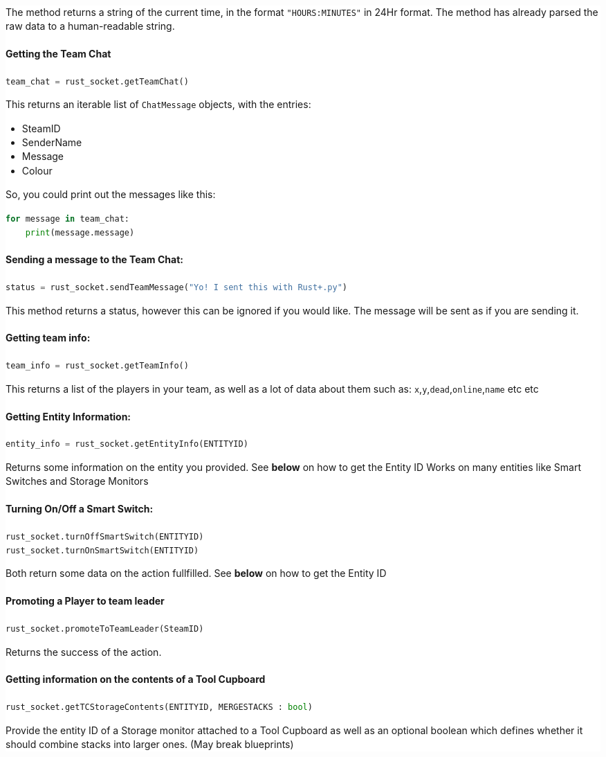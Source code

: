 ```py
```
The method returns a string of the current time, in the format `"HOURS:MINUTES"` in 24Hr format. The method has already parsed the raw data to a human-readable string.
#### Getting the Team Chat
```py
team_chat = rust_socket.getTeamChat()
```
This returns an iterable list of `ChatMessage` objects, with the entries:

 - SteamID
 - SenderName
 - Message
 - Colour
 
So, you could print out the messages like this:
```py
for message in team_chat:
	print(message.message)
```
#### Sending a message to the Team Chat:
```py
status = rust_socket.sendTeamMessage("Yo! I sent this with Rust+.py")
```
This method returns a status, however this can be ignored if you would like. The message will be sent as if you are sending it.
#### Getting team info:
```py
team_info = rust_socket.getTeamInfo()
```
This returns a list of the players in your team, as well as a lot of data about them such as: `x`,`y`,`dead`,`online`,`name` etc etc

#### Getting Entity Information:
```py
entity_info = rust_socket.getEntityInfo(ENTITYID)
```
Returns some information on the entity you provided. See __below__ on how to get the Entity ID
Works on many entities like Smart Switches and Storage Monitors

#### Turning On/Off a Smart Switch:
```py
rust_socket.turnOffSmartSwitch(ENTITYID)
rust_socket.turnOnSmartSwitch(ENTITYID)
```
Both return some data on the action fullfilled. See __below__ on how to get the Entity ID

#### Promoting a Player to team leader
```py
rust_socket.promoteToTeamLeader(SteamID)
```
Returns the success of the action. 

#### Getting information on the contents of a Tool Cupboard
```py
rust_socket.getTCStorageContents(ENTITYID, MERGESTACKS : bool)
```
Provide the entity ID of a Storage monitor attached to a Tool Cupboard as well as an optional boolean which defines whether it should combine stacks into larger ones. (May break blueprints)
